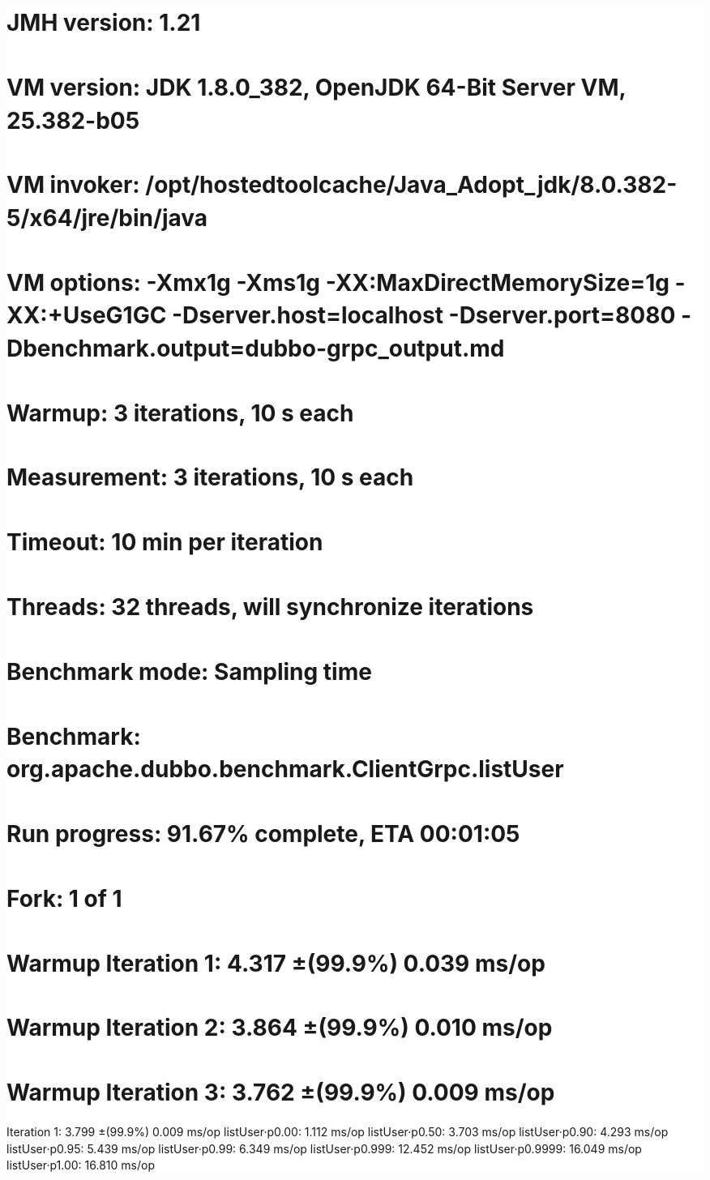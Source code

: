 
# JMH version: 1.21
# VM version: JDK 1.8.0_382, OpenJDK 64-Bit Server VM, 25.382-b05
# VM invoker: /opt/hostedtoolcache/Java_Adopt_jdk/8.0.382-5/x64/jre/bin/java
# VM options: -Xmx1g -Xms1g -XX:MaxDirectMemorySize=1g -XX:+UseG1GC -Dserver.host=localhost -Dserver.port=8080 -Dbenchmark.output=dubbo-grpc_output.md
# Warmup: 3 iterations, 10 s each
# Measurement: 3 iterations, 10 s each
# Timeout: 10 min per iteration
# Threads: 32 threads, will synchronize iterations
# Benchmark mode: Sampling time
# Benchmark: org.apache.dubbo.benchmark.ClientGrpc.listUser

# Run progress: 91.67% complete, ETA 00:01:05
# Fork: 1 of 1
# Warmup Iteration   1: 4.317 ±(99.9%) 0.039 ms/op
# Warmup Iteration   2: 3.864 ±(99.9%) 0.010 ms/op
# Warmup Iteration   3: 3.762 ±(99.9%) 0.009 ms/op
Iteration   1: 3.799 ±(99.9%) 0.009 ms/op
                 listUser·p0.00:   1.112 ms/op
                 listUser·p0.50:   3.703 ms/op
                 listUser·p0.90:   4.293 ms/op
                 listUser·p0.95:   5.439 ms/op
                 listUser·p0.99:   6.349 ms/op
                 listUser·p0.999:  12.452 ms/op
                 listUser·p0.9999: 16.049 ms/op
                 listUser·p1.00:   16.810 ms/op
